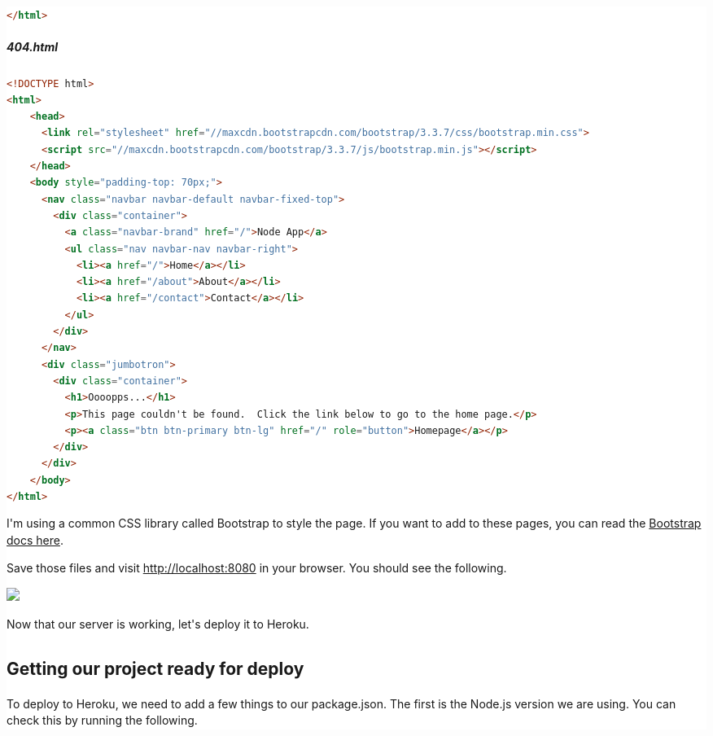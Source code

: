 ```html
</html>
```

##### 404.html
```html
<!DOCTYPE html>
<html>
    <head>
      <link rel="stylesheet" href="//maxcdn.bootstrapcdn.com/bootstrap/3.3.7/css/bootstrap.min.css">
      <script src="//maxcdn.bootstrapcdn.com/bootstrap/3.3.7/js/bootstrap.min.js"></script>
    </head>
    <body style="padding-top: 70px;">
      <nav class="navbar navbar-default navbar-fixed-top">
        <div class="container">
          <a class="navbar-brand" href="/">Node App</a>
          <ul class="nav navbar-nav navbar-right">
            <li><a href="/">Home</a></li>
            <li><a href="/about">About</a></li>
            <li><a href="/contact">Contact</a></li>
          </ul>
        </div>
      </nav>
      <div class="jumbotron">
        <div class="container">
          <h1>Oooopps...</h1>
          <p>This page couldn't be found.  Click the link below to go to the home page.</p>
          <p><a class="btn btn-primary btn-lg" href="/" role="button">Homepage</a></p>
        </div>
      </div>
    </body>
</html>
```

<p class="info">
I'm using a common CSS library called Bootstrap to style the page.  If you want to add to these pages, you can read the <a href="http://getbootstrap.com/getting-started/">Bootstrap docs here</a>.
</p>

Save those files and visit [http://localhost:8080](http://localhost:8080) in your browser. You should see the following.

![](https://s3.amazonaws.com/spark-school/tutorials/nodejs-to-heroku/final-home-page.png)

Now that our server is working, let's deploy it to Heroku.

<span id="getting-ready-for-deploy" class="anchor"/>

## Getting our project ready for deploy

To deploy to Heroku, we need to add a few things to our package.json.  The first is the Node.js version we are using.  You can check this by running the following.
